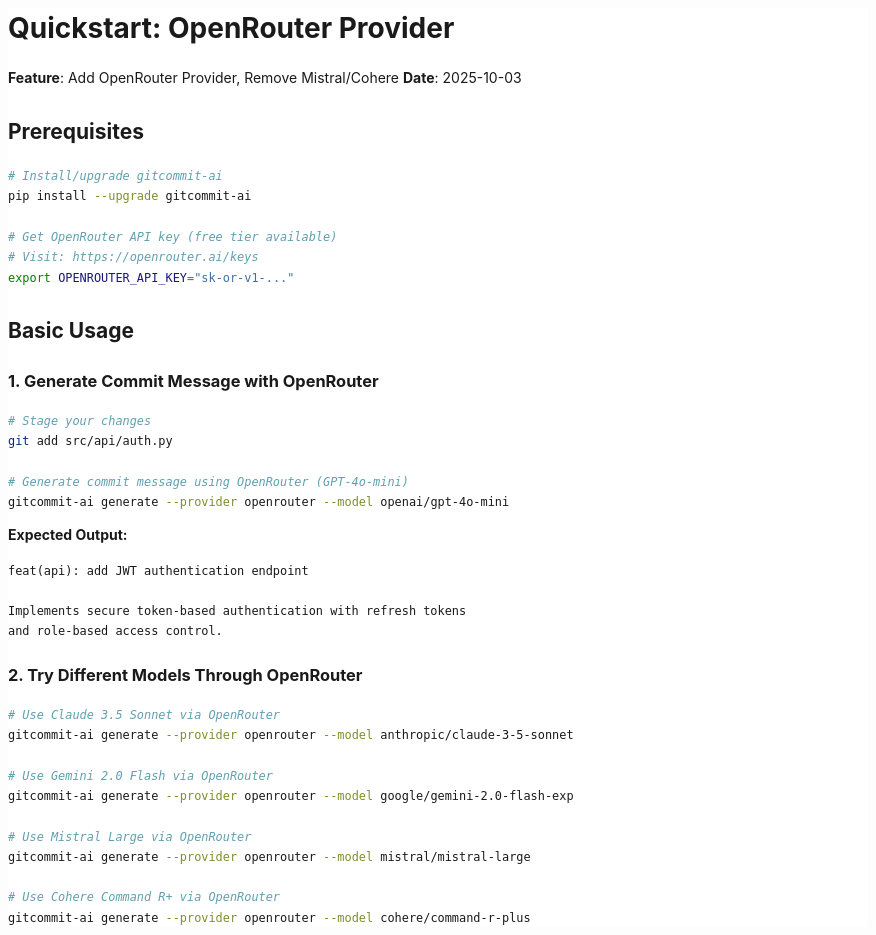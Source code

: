 # Quickstart: OpenRouter Provider

**Feature**: Add OpenRouter Provider, Remove Mistral/Cohere
**Date**: 2025-10-03

## Prerequisites

```bash
# Install/upgrade gitcommit-ai
pip install --upgrade gitcommit-ai

# Get OpenRouter API key (free tier available)
# Visit: https://openrouter.ai/keys
export OPENROUTER_API_KEY="sk-or-v1-..."
```

## Basic Usage

### 1. Generate Commit Message with OpenRouter

```bash
# Stage your changes
git add src/api/auth.py

# Generate commit message using OpenRouter (GPT-4o-mini)
gitcommit-ai generate --provider openrouter --model openai/gpt-4o-mini
```

**Expected Output:**
```
feat(api): add JWT authentication endpoint

Implements secure token-based authentication with refresh tokens
and role-based access control.
```

### 2. Try Different Models Through OpenRouter

```bash
# Use Claude 3.5 Sonnet via OpenRouter
gitcommit-ai generate --provider openrouter --model anthropic/claude-3-5-sonnet

# Use Gemini 2.0 Flash via OpenRouter
gitcommit-ai generate --provider openrouter --model google/gemini-2.0-flash-exp

# Use Mistral Large via OpenRouter
gitcommit-ai generate --provider openrouter --model mistral/mistral-large

# Use Cohere Command R+ via OpenRouter
gitcommit-ai generate --provider openrouter --model cohere/command-r-plus
```
